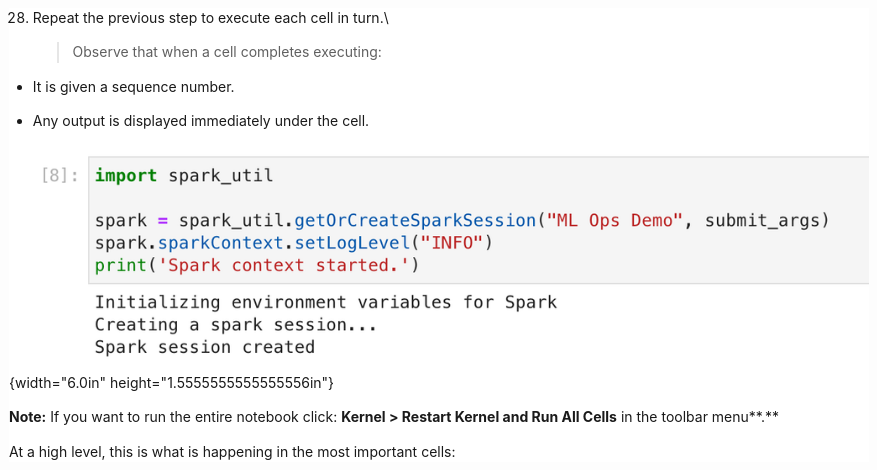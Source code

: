 28. Repeat the previous step to execute each cell in turn.\
    > Observe that when a cell completes executing:

-   It is given a sequence number.

-   Any output is displayed immediately under the cell.

![](setup-data-engineering/image14.png){width="6.0in"
height="1.5555555555555556in"}

**Note:** If you want to run the entire notebook click: **Kernel \>
Restart Kernel and Run All Cells** in the toolbar menu**.**

At a high level, this is what is happening in the most important cells:

